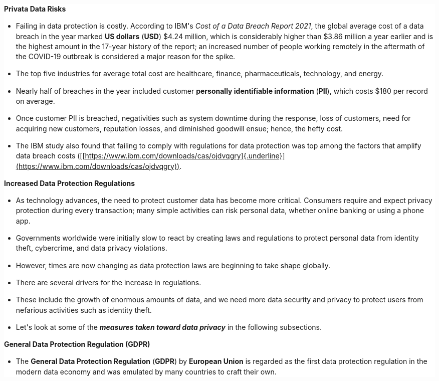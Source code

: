 **Privata Data Risks**

-   Failing in data protection is costly. According to IBM's *Cost of a
    Data Breach Report 2021*, the global average cost of a data breach
    in the year marked **US dollars** (**USD**) \$4.24 million, which is
    considerably higher than \$3.86 million a year earlier and is
    the highest amount in the 17-year history of the report; an
    increased number of people working remotely in the aftermath of the
    COVID-19 outbreak is considered a major reason for the spike.

-   The top five industries for average total cost are healthcare,
    finance, pharmaceuticals, technology, and energy.

-   Nearly half of breaches in the year included customer **personally
    identifiable information** (**PII**), which costs \$180 per record
    on average.

-   Once customer PII is breached, negativities such as system downtime
    during the response, loss of customers, need for acquiring new
    customers, reputation losses, and diminished goodwill ensue; hence,
    the hefty cost.

-   The IBM study also found that failing to comply with regulations for
    data protection was top among the factors that amplify data breach
    costs
    ([[https://www.ibm.com/downloads/cas/ojdvqgry]{.underline}](https://www.ibm.com/downloads/cas/ojdvqgry)).

**Increased Data Protection Regulations**

-   As technology advances, the need to protect customer data has become
    more critical. Consumers require and expect privacy protection
    during every transaction; many simple activities can risk personal
    data, whether online banking or using a phone app.

-   Governments worldwide were initially slow to react by creating laws
    and regulations to protect personal data from identity theft,
    cybercrime, and data privacy violations.

-   However, times are now changing as data protection laws are
    beginning to take shape globally.

-   There are several drivers for the increase in regulations.

-   These include the growth of enormous amounts of data, and we need
    more data security and privacy to protect users from nefarious
    activities such as identity theft.

-   Let's look at some of the ***measures taken toward data privacy***
    in the following subsections.

**General Data Protection Regulation (GDPR)**

-   The **General Data Protection Regulation** (**GDPR**) by **European
    Union** is regarded as the first data protection regulation in the
    modern data economy and was emulated by many countries to craft
    their own.
